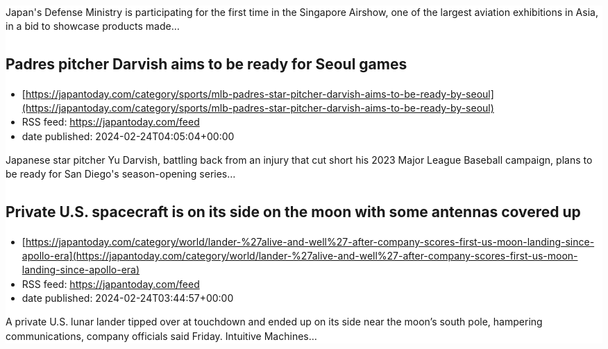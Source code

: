 Japan's Defense Ministry is participating for the first time in the Singapore Airshow, one of the largest aviation exhibitions in Asia, in a bid to showcase products made…

## Padres pitcher Darvish aims to be ready for Seoul games
 - [https://japantoday.com/category/sports/mlb-padres-star-pitcher-darvish-aims-to-be-ready-by-seoul](https://japantoday.com/category/sports/mlb-padres-star-pitcher-darvish-aims-to-be-ready-by-seoul)
 - RSS feed: https://japantoday.com/feed
 - date published: 2024-02-24T04:05:04+00:00

Japanese star pitcher Yu Darvish, battling back from an injury that cut short his 2023 Major League Baseball campaign, plans to be ready for San Diego's season-opening series…

## Private U.S. spacecraft is on its side on the moon with some antennas covered up
 - [https://japantoday.com/category/world/lander-%27alive-and-well%27-after-company-scores-first-us-moon-landing-since-apollo-era](https://japantoday.com/category/world/lander-%27alive-and-well%27-after-company-scores-first-us-moon-landing-since-apollo-era)
 - RSS feed: https://japantoday.com/feed
 - date published: 2024-02-24T03:44:57+00:00

A private U.S. lunar lander tipped over at touchdown and ended up on its side near the moon’s south pole, hampering communications, company officials said Friday.
Intuitive Machines…

